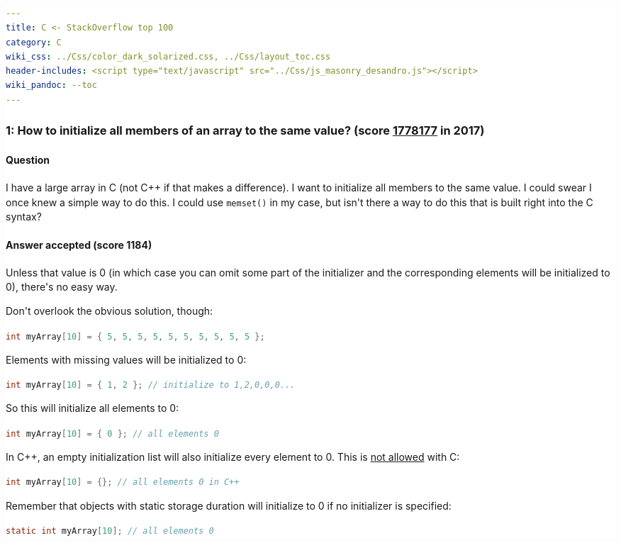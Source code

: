```yaml
---
title: C <- StackOverflow top 100
category: C
wiki_css: ../Css/color_dark_solarized.css, ../Css/layout_toc.css
header-includes: <script type="text/javascript" src="../Css/js_masonry_desandro.js"></script>
wiki_pandoc: --toc
---
```


<section class="level2">

</b> </em> </i> </small> </strong> </sub> </sup>

### 1: How to initialize all members of an array to the same value? (score [1778177](https://stackoverflow.com/q/201101) in 2017)

#### Question
I have a large array in C (not C++ if that makes a difference). I want to initialize all members to the same value. I could swear I once knew a simple way to do this. I could use `memset()` in my case, but isn't there a way to do this that is built right into the C syntax?  

#### Answer accepted (score 1184)
<p>Unless that value is 0 (in which case you can omit some part of the initializer
and the corresponding elements will be initialized to 0), there's no easy way.</p>

Don't overlook the obvious solution, though:  

```c
int myArray[10] = { 5, 5, 5, 5, 5, 5, 5, 5, 5, 5 };
```

Elements with missing values will be initialized to 0:  

```c
int myArray[10] = { 1, 2 }; // initialize to 1,2,0,0,0...
```

So this will initialize all elements to 0:  

```c
int myArray[10] = { 0 }; // all elements 0
```

<p>In C++, an empty initialization list will also initialize every element to 0.
This is <a href="https://stackoverflow.com/a/17589839">not allowed</a> with C:</p>

```c
int myArray[10] = {}; // all elements 0 in C++
```

<p>Remember that objects with static storage duration will initialize to 0 if no
initializer is specified:</p>

```c
static int myArray[10]; // all elements 0
```
